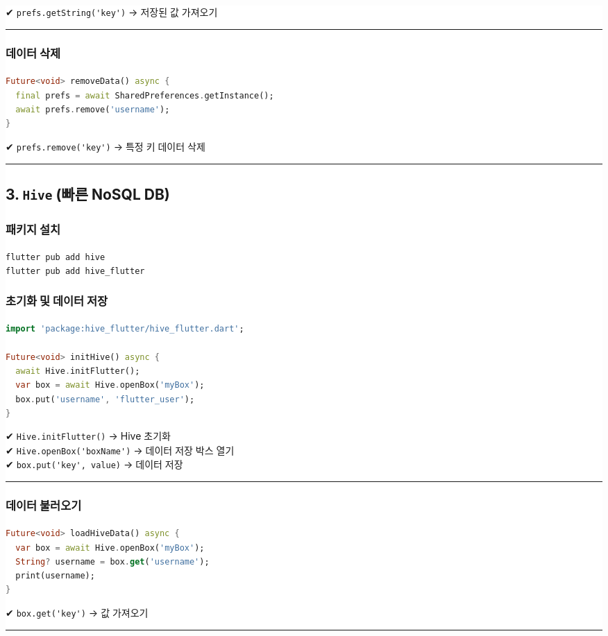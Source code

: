 ✔ `prefs.getString('key')` → 저장된 값 가져오기  

---

### 데이터 삭제

```dart
Future<void> removeData() async {
  final prefs = await SharedPreferences.getInstance();
  await prefs.remove('username');
}
```

✔ `prefs.remove('key')` → 특정 키 데이터 삭제  

---

## 3. `Hive` (빠른 NoSQL DB)

### 패키지 설치

```sh
flutter pub add hive
flutter pub add hive_flutter
```

### 초기화 및 데이터 저장

```dart
import 'package:hive_flutter/hive_flutter.dart';

Future<void> initHive() async {
  await Hive.initFlutter();
  var box = await Hive.openBox('myBox');
  box.put('username', 'flutter_user');
}
```

✔ `Hive.initFlutter()` → Hive 초기화  
✔ `Hive.openBox('boxName')` → 데이터 저장 박스 열기  
✔ `box.put('key', value)` → 데이터 저장  

---

### 데이터 불러오기

```dart
Future<void> loadHiveData() async {
  var box = await Hive.openBox('myBox');
  String? username = box.get('username');
  print(username);
}
```

✔ `box.get('key')` → 값 가져오기  

---